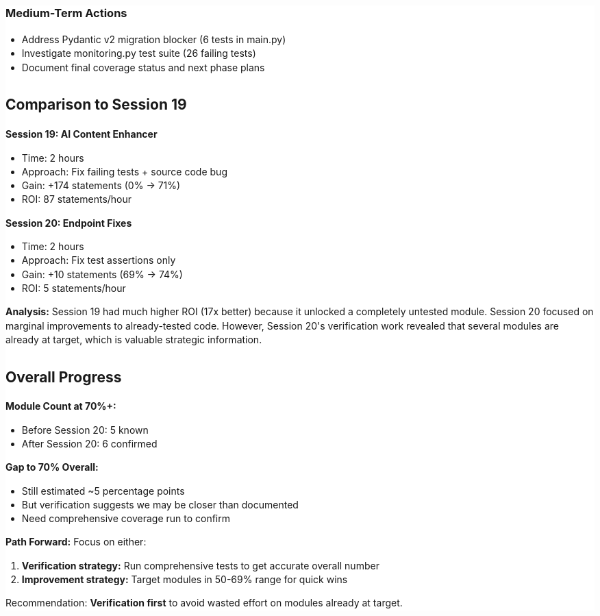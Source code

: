 ### Medium-Term Actions
- Address Pydantic v2 migration blocker (6 tests in main.py)
- Investigate monitoring.py test suite (26 failing tests)
- Document final coverage status and next phase plans

## Comparison to Session 19

**Session 19: AI Content Enhancer**
- Time: 2 hours
- Approach: Fix failing tests + source code bug
- Gain: +174 statements (0% → 71%)
- ROI: 87 statements/hour

**Session 20: Endpoint Fixes**
- Time: 2 hours
- Approach: Fix test assertions only
- Gain: +10 statements (69% → 74%)
- ROI: 5 statements/hour

**Analysis:**
Session 19 had much higher ROI (17x better) because it unlocked a completely untested module. Session 20 focused on marginal improvements to already-tested code. However, Session 20's verification work revealed that several modules are already at target, which is valuable strategic information.

## Overall Progress

**Module Count at 70%+:**
- Before Session 20: 5 known
- After Session 20: 6 confirmed

**Gap to 70% Overall:**
- Still estimated ~5 percentage points
- But verification suggests we may be closer than documented
- Need comprehensive coverage run to confirm

**Path Forward:**
Focus on either:
1. **Verification strategy:** Run comprehensive tests to get accurate overall number
2. **Improvement strategy:** Target modules in 50-69% range for quick wins

Recommendation: **Verification first** to avoid wasted effort on modules already at target.
